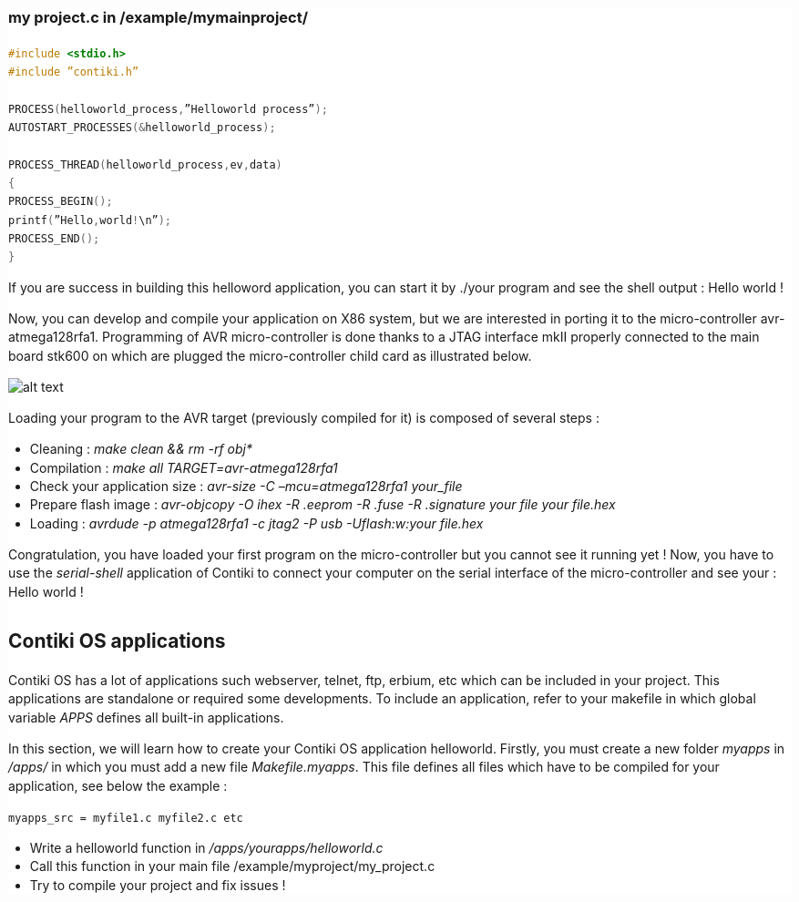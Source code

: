 ### my project.c in /example/mymainproject/ 
``` C
#include <stdio.h>
#include ”contiki.h”

PROCESS(helloworld_process,”Helloworld process”);
AUTOSTART_PROCESSES(&helloworld_process);

PROCESS_THREAD(helloworld_process,ev,data)
{
PROCESS_BEGIN();
printf(”Hello,world!\n”);
PROCESS_END();
}
```

If you are success in building this helloword application, you can start it by ./your program and see the shell output : Hello world !

Now, you can develop and compile your application on X86 system, but we are interested in porting it to the micro-controller avr-atmega128rfa1. Programming of AVR micro-controller is done thanks to a JTAG interface mkII properly connected to the main board stk600 on which are plugged the micro-controller child card as illustrated below.

![alt text](https://s3.dvic.devinci.fr/public/InstantContikihardware.png "Stk600")

Loading your program to the AVR target (previously compiled for it) is composed of several steps :

* Cleaning : *make clean && rm -rf obj\** 
* Compilation : *make all TARGET=avr-atmega128rfa1*
* Check your application size : *avr-size -C –mcu=atmega128rfa1 your_file*
* Prepare flash image : *avr-objcopy -O ihex -R .eeprom -R .fuse -R .signature your file your file.hex*
* Loading : *avrdude -p atmega128rfa1 -c jtag2 -P usb -Uflash:w:your file.hex*

Congratulation, you have loaded your first program on the micro-controller but you cannot see it running yet ! Now, you have to use the *serial-shell* application of Contiki to connect your computer on the serial interface of the micro-controller and see your : Hello world !

## Contiki OS applications

Contiki OS has a lot of applications such  webserver, telnet, ftp, erbium, etc which can be included in your project. This applications are standalone or required some developments. To include an application, refer to your makefile in which global variable *APPS* defines all built-in applications.

In this section, we will learn how to create your Contiki OS application helloworld. Firstly, you must create a new folder *myapps* in */apps/* in which you must add a new file *Makefile.myapps*. This file defines all files which have to be compiled for your application, see below the example :

``` make
myapps_src = myfile1.c myfile2.c etc
```

* Write a helloworld function in */apps/yourapps/helloworld.c*
* Call this function in your main file /example/myproject/my_project.c
* Try to compile your project and fix issues !

